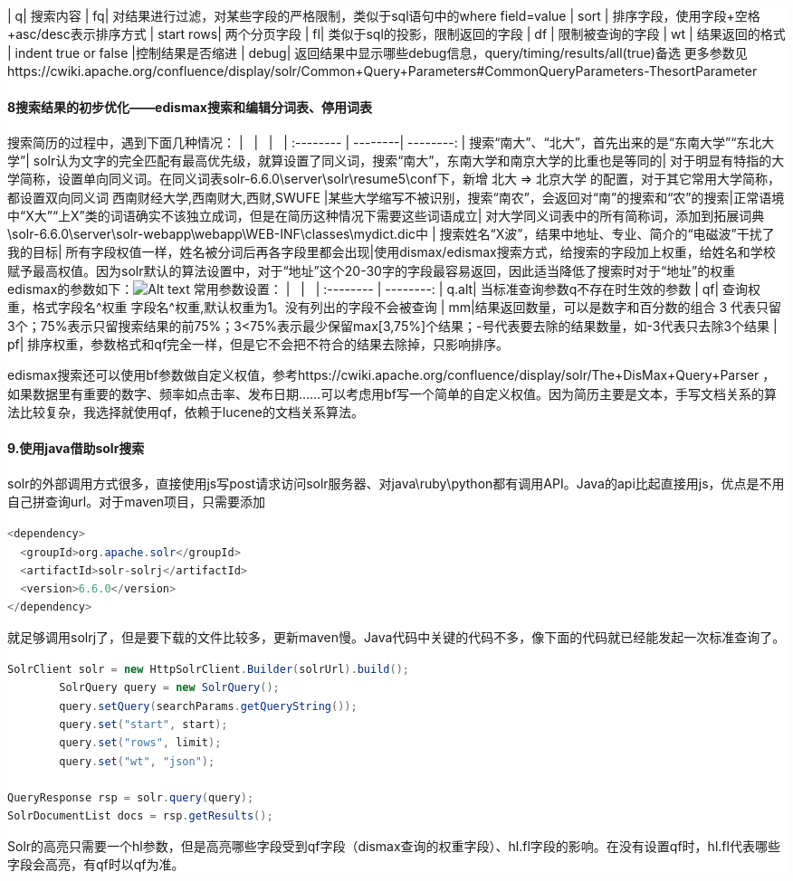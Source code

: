 | q| 	搜索内容
| fq| 	对结果进行过滤，对某些字段的严格限制，类似于sql语句中的where field=value
| sort	| 排序字段，使用字段+空格+asc/desc表示排序方式
| start rows| 	两个分页字段
| fl| 	类似于sql的投影，限制返回的字段
| df		| 限制被查询的字段
| wt	| 结果返回的格式
| indent	true or false |控制结果是否缩进
| debug|	返回结果中显示哪些debug信息，query/timing/results/all(true)备选
更多参数见https://cwiki.apache.org/confluence/display/solr/Common+Query+Parameters#CommonQueryParameters-ThesortParameter

#### 8搜索结果的初步优化——edismax搜索和编辑分词表、停用词表
搜索简历的过程中，遇到下面几种情况：
| &nbsp;       |    &nbsp; |    &nbsp; 
| :-------- | --------| --------:
| 搜索“南大”、“北大”，首先出来的是“东南大学”“东北大学”| solr认为文字的完全匹配有最高优先级，就算设置了同义词，搜索“南大”，东南大学和南京大学的比重也是等同的| 对于明显有特指的大学简称，设置单向同义词。在同义词表solr-6.6.0\server\solr\resume5\conf下，新增 北大 => 北京大学 的配置，对于其它常用大学简称，都设置双向同义词 西南财经大学,西南财大,西财,SWUFE 
|某些大学缩写不被识别，搜索“南农”，会返回对“南”的搜索和“农”的搜索|正常语境中“X大”“上X”类的词语确实不该独立成词，但是在简历这种情况下需要这些词语成立| 对大学同义词表中的所有简称词，添加到拓展词典\solr-6.6.0\server\solr-webapp\webapp\WEB-INF\classes\mydict.dic中
| 搜索姓名“X波”，结果中地址、专业、简介的“电磁波”干扰了我的目标| 所有字段权值一样，姓名被分词后再各字段里都会出现|使用dismax/edismax搜索方式，给搜索的字段加上权重，给姓名和学校赋予最高权值。因为solr默认的算法设置中，对于“地址”这个20-30字的字段最容易返回，因此适当降低了搜索时对于“地址”的权重 
edismax的参数如下：![Alt text](图片5.png)
常用参数设置：
| &nbsp;       |    &nbsp;
| :-------- | --------:
| q.alt| 	当标准查询参数q不存在时生效的参数
| qf| 	查询权重，格式字段名^权重 字段名^权重,默认权重为1。没有列出的字段不会被查询
| mm|结果返回数量，可以是数字和百分数的组合 3 代表只留3个；75%表示只留搜索结果的前75%；3<75%表示最少保留max[3,75%]个结果；-号代表要去除的结果数量，如-3代表只去除3个结果
| pf| 	排序权重，参数格式和qf完全一样，但是它不会把不符合的结果去除掉，只影响排序。

edismax搜索还可以使用bf参数做自定义权值，参考https://cwiki.apache.org/confluence/display/solr/The+DisMax+Query+Parser ，如果数据里有重要的数字、频率如点击率、发布日期……可以考虑用bf写一个简单的自定义权值。因为简历主要是文本，手写文档关系的算法比较复杂，我选择就使用qf，依赖于lucene的文档关系算法。
#### 9.使用java借助solr搜索
solr的外部调用方式很多，直接使用js写post请求访问solr服务器、对java\ruby\python都有调用API。Java的api比起直接用js，优点是不用自己拼查询url。对于maven项目，只需要添加
```java
<dependency>
  <groupId>org.apache.solr</groupId>
  <artifactId>solr-solrj</artifactId>
  <version>6.6.0</version>
</dependency>
```
就足够调用solrj了，但是要下载的文件比较多，更新maven慢。Java代码中关键的代码不多，像下面的代码就已经能发起一次标准查询了。
```java
SolrClient solr = new HttpSolrClient.Builder(solrUrl).build();
        SolrQuery query = new SolrQuery();
        query.setQuery(searchParams.getQueryString());
        query.set("start", start);
        query.set("rows", limit);
        query.set("wt", "json");

QueryResponse rsp = solr.query(query);
SolrDocumentList docs = rsp.getResults();
```
Solr的高亮只需要一个hl参数，但是高亮哪些字段受到qf字段（dismax查询的权重字段）、hl.fl字段的影响。在没有设置qf时，hl.fl代表哪些字段会高亮，有qf时以qf为准。
```java
```